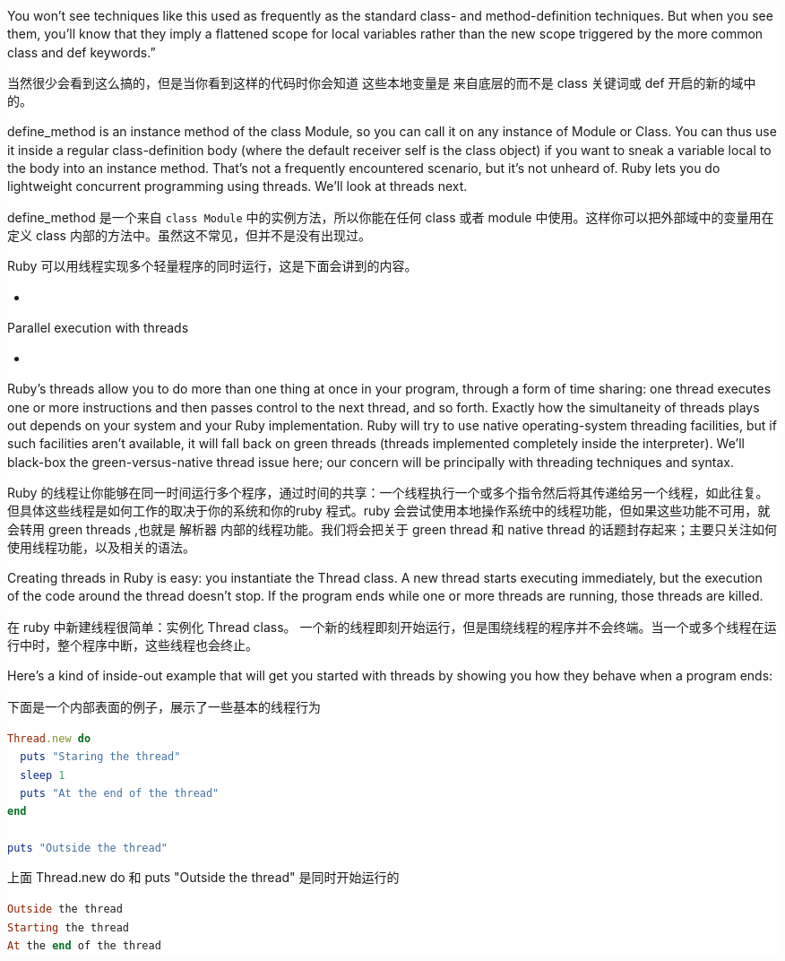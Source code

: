 You won’t see techniques like this used as frequently as the standard class- and method-definition techniques. But when you see them, you’ll know that they imply a flattened scope for local variables rather than the new scope triggered by the more common class and def keywords.”

当然很少会看到这么搞的，但是当你看到这样的代码时你会知道 这些本地变量是 来自底层的而不是 class 关键词或 def 开启的新的域中的。

define_method is an instance method of the class Module, so you can call it on any instance of Module or Class. You can thus use it inside a regular class-definition body (where the default receiver self is the class object) if you want to sneak a variable local to the body into an instance method. That’s not a frequently encountered scenario, but it’s not unheard of.
Ruby lets you do lightweight concurrent programming using threads. We’ll look at threads next.

define_method 是一个来自 `class Module` 中的实例方法，所以你能在任何 class 或者 module 中使用。这样你可以把外部域中的变量用在定义 class 内部的方法中。虽然这不常见，但并不是没有出现过。

Ruby 可以用线程实现多个轻量程序的同时运行，这是下面会讲到的内容。

-

Parallel execution with threads

-

Ruby’s threads allow you to do more than one thing at once in your program, through a form of time sharing: one thread executes one or more instructions and then passes control to the next thread, and so forth. Exactly how the simultaneity of threads plays out depends on your system and your Ruby implementation. Ruby will try to use native operating-system threading facilities, but if such facilities aren’t available, it will fall back on green threads (threads implemented completely inside the interpreter). We’ll black-box the green-versus-native thread issue here; our concern will be principally with threading techniques and syntax.

Ruby 的线程让你能够在同一时间运行多个程序，通过时间的共享：一个线程执行一个或多个指令然后将其传递给另一个线程，如此往复。但具体这些线程是如何工作的取决于你的系统和你的ruby 程式。ruby 会尝试使用本地操作系统中的线程功能，但如果这些功能不可用，就会转用 green threads ,也就是 解析器 内部的线程功能。我们将会把关于 green thread 和 native thread 的话题封存起来；主要只关注如何使用线程功能，以及相关的语法。

Creating threads in Ruby is easy: you instantiate the Thread class. A new thread starts executing immediately, but the execution of the code around the thread doesn’t stop. If the program ends while one or more threads are running, those threads are killed.

在 ruby 中新建线程很简单：实例化 Thread class。 一个新的线程即刻开始运行，但是围绕线程的程序并不会终端。当一个或多个线程在运行中时，整个程序中断，这些线程也会终止。

Here’s a kind of inside-out example that will get you started with threads by showing you how they behave when a program ends:

下面是一个内部表面的例子，展示了一些基本的线程行为

```ruby
Thread.new do
  puts "Staring the thread"
  sleep 1
  puts "At the end of the thread"
end

puts "Outside the thread"
```

上面 Thread.new do 和 puts "Outside the thread" 是同时开始运行的

```ruby
Outside the thread
Starting the thread
At the end of the thread
```
